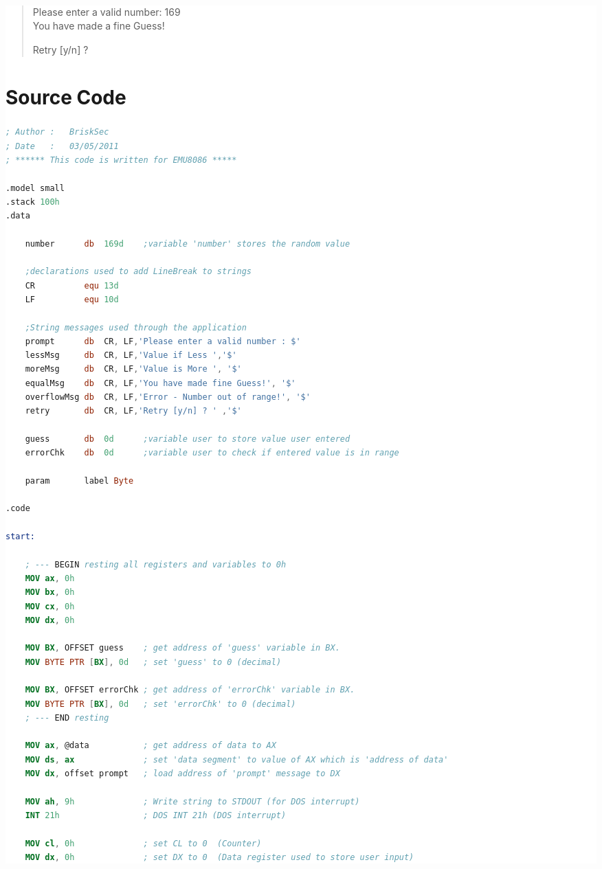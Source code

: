 >
> Please enter a valid number: 169  
> You have made a fine Guess!
>
> Retry [y/n] ?

# Source Code

```nasm
; Author :   BriskSec
; Date   :   03/05/2011
; ****** This code is written for EMU8086 *****

.model small
.stack 100h
.data

    number      db  169d    ;variable 'number' stores the random value

    ;declarations used to add LineBreak to strings
    CR          equ 13d
    LF          equ 10d

    ;String messages used through the application
    prompt      db  CR, LF,'Please enter a valid number : $'
    lessMsg     db  CR, LF,'Value if Less ','$'
    moreMsg     db  CR, LF,'Value is More ', '$'
    equalMsg    db  CR, LF,'You have made fine Guess!', '$'
    overflowMsg db  CR, LF,'Error - Number out of range!', '$'
    retry       db  CR, LF,'Retry [y/n] ? ' ,'$'

    guess       db  0d      ;variable user to store value user entered
    errorChk    db  0d      ;variable user to check if entered value is in range

    param       label Byte

.code

start:

    ; --- BEGIN resting all registers and variables to 0h
    MOV ax, 0h
    MOV bx, 0h
    MOV cx, 0h
    MOV dx, 0h

    MOV BX, OFFSET guess    ; get address of 'guess' variable in BX.
    MOV BYTE PTR [BX], 0d   ; set 'guess' to 0 (decimal)

    MOV BX, OFFSET errorChk ; get address of 'errorChk' variable in BX.
    MOV BYTE PTR [BX], 0d   ; set 'errorChk' to 0 (decimal)
    ; --- END resting

    MOV ax, @data           ; get address of data to AX
    MOV ds, ax              ; set 'data segment' to value of AX which is 'address of data'
    MOV dx, offset prompt   ; load address of 'prompt' message to DX

    MOV ah, 9h              ; Write string to STDOUT (for DOS interrupt)
    INT 21h                 ; DOS INT 21h (DOS interrupt)

    MOV cl, 0h              ; set CL to 0  (Counter)
    MOV dx, 0h              ; set DX to 0  (Data register used to store user input)

```